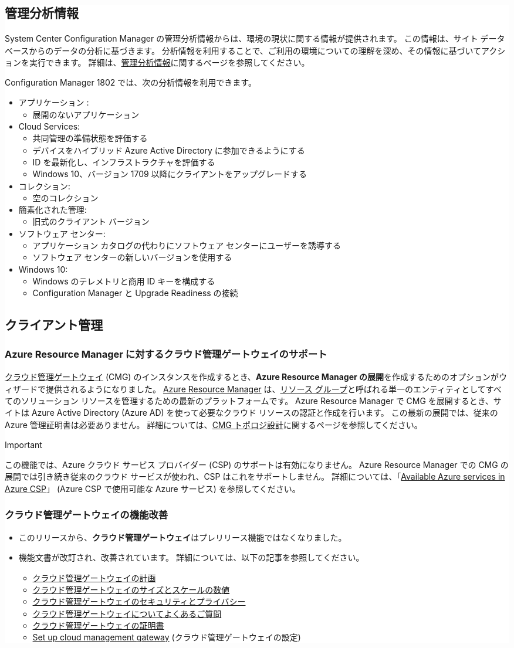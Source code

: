 
## <a name="management-insights"></a>管理分析情報
 System Center Configuration Manager の管理分析情報からは、環境の現状に関する情報が提供されます。 この情報は、サイト データベースからのデータの分析に基づきます。 分析情報を利用することで、ご利用の環境についての理解を深め、その情報に基づいてアクションを実行できます。 詳細は、[管理分析情報](/sccm/core/servers/manage/management-insights)に関するページを参照してください。

Configuration Manager 1802 では、次の分析情報を利用できます。
- アプリケーション :
    - 展開のないアプリケーション
- Cloud Services: 
    - 共同管理の準備状態を評価する 
    - デバイスをハイブリッド Azure Active Directory に参加できるようにする
    - ID を最新化し、インフラストラクチャを評価する
    -  Windows 10、バージョン 1709 以降にクライアントをアップグレードする 
- コレクション:
    - 空のコレクション
- 簡素化された管理: 
    - 旧式のクライアント バージョン  
- ソフトウェア センター: 
    - アプリケーション カタログの代わりにソフトウェア センターにユーザーを誘導する  
    - ソフトウェア センターの新しいバージョンを使用する 
- Windows 10: 
    - Windows のテレメトリと商用 ID キーを構成する 
    - Configuration Manager と Upgrade Readiness の接続 
   




## <a name="client-management"></a>クライアント管理

### <a name="cloud-management-gateway-support-for-azure-resource-manager"></a>Azure Resource Manager に対するクラウド管理ゲートウェイのサポート
 [クラウド管理ゲートウェイ](/sccm/core/clients/manage/plan-cloud-management-gateway) (CMG) のインスタンスを作成するとき、**Azure Resource Manager の展開**を作成するためのオプションがウィザードで提供されるようになりました。 [Azure Resource Manager](/azure/azure-resource-manager/resource-group-overview) は、[リソース グループ](/azure/azure-resource-manager/resource-group-overview#resource-groups)と呼ばれる単一のエンティティとしてすべてのソリューション リソースを管理するための最新のプラットフォームです。 Azure Resource Manager で CMG を展開するとき、サイトは Azure Active Directory (Azure AD) を使って必要なクラウド リソースの認証と作成を行います。 この最新の展開では、従来の Azure 管理証明書は必要ありません。 詳細については、[CMG トポロジ設計](/sccm/core/clients/manage/plan-cloud-management-gateway#azure-resource-manager)に関するページを参照してください。

> [!IMPORTANT]
> この機能では、Azure クラウド サービス プロバイダー (CSP) のサポートは有効になりません。 Azure Resource Manager での CMG の展開では引き続き従来のクラウド サービスが使われ、CSP はこれをサポートしません。 詳細については、「[Available Azure services in Azure CSP](/azure/cloud-solution-provider/overview/azure-csp-available-services)」 (Azure CSP で使用可能な Azure サービス) を参照してください。  

### <a name="improvements-to-cloud-management-gateway"></a>クラウド管理ゲートウェイの機能改善  

- このリリースから、**クラウド管理ゲートウェイ**はプレリリース機能ではなくなりました。  

- 機能文書が改訂され、改善されています。 詳細については、以下の記事を参照してください。
    - [クラウド管理ゲートウェイの計画](/sccm/core/clients/manage/cmg/plan-cloud-management-gateway)
    - [クラウド管理ゲートウェイのサイズとスケールの数値](/sccm/core/plan-design/configs/size-and-scale-numbers#bkmk_cmg)
    - [クラウド管理ゲートウェイのセキュリティとプライバシー](/sccm/core/clients/manage/cmg/security-and-privacy-for-cloud-management-gateway)
    - [クラウド管理ゲートウェイについてよくあるご質問](/sccm/core/clients/manage/cmg/cloud-management-gateway-faq)
    - [クラウド管理ゲートウェイの証明書](/sccm/core/clients/manage/cmg/certificates-for-cloud-management-gateway)
    - [Set up cloud management gateway](/sccm/core/clients/manage/cmg/setup-cloud-management-gateway) (クラウド管理ゲートウェイの設定)  

